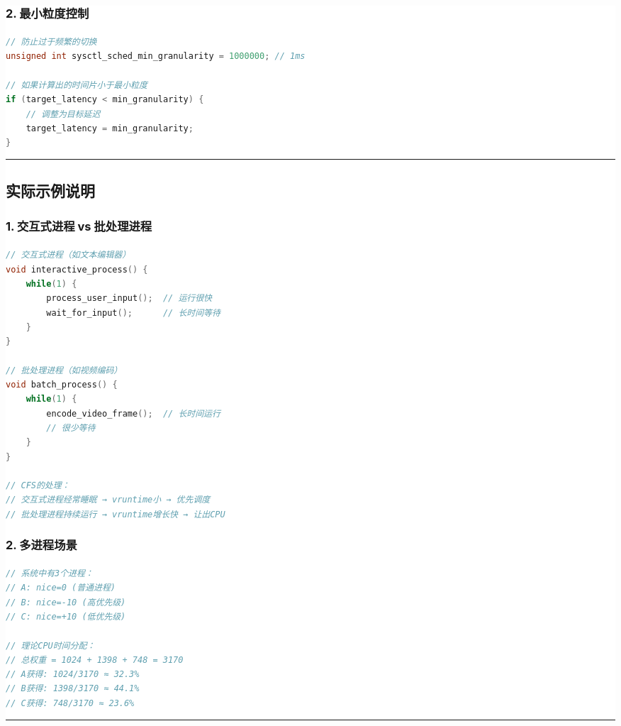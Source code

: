 ### 2. **最小粒度控制**
```c
// 防止过于频繁的切换
unsigned int sysctl_sched_min_granularity = 1000000; // 1ms

// 如果计算出的时间片小于最小粒度
if (target_latency < min_granularity) {
    // 调整为目标延迟
    target_latency = min_granularity;
}
```

---

##  实际示例说明

### 1. **交互式进程 vs 批处理进程**
```c
// 交互式进程（如文本编辑器）
void interactive_process() {
    while(1) {
        process_user_input();  // 运行很快
        wait_for_input();      // 长时间等待
    }
}

// 批处理进程（如视频编码）
void batch_process() {
    while(1) {
        encode_video_frame();  // 长时间运行
        // 很少等待
    }
}

// CFS的处理：
// 交互式进程经常睡眠 → vruntime小 → 优先调度
// 批处理进程持续运行 → vruntime增长快 → 让出CPU
```

### 2. **多进程场景**
```c
// 系统中有3个进程：
// A: nice=0 (普通进程)
// B: nice=-10 (高优先级)
// C: nice=+10 (低优先级)

// 理论CPU时间分配：
// 总权重 = 1024 + 1398 + 748 = 3170
// A获得: 1024/3170 ≈ 32.3%
// B获得: 1398/3170 ≈ 44.1%  
// C获得: 748/3170 ≈ 23.6%
```

---